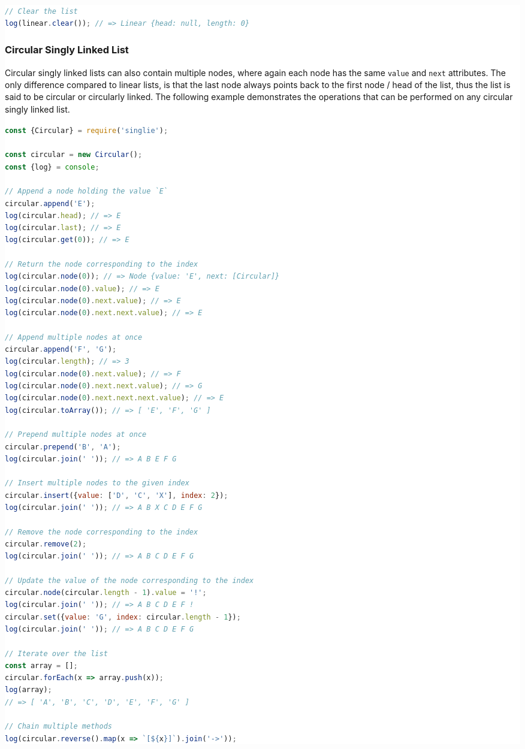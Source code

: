 ```js
// Clear the list
log(linear.clear()); // => Linear {head: null, length: 0}
```

### Circular Singly Linked List

Circular singly linked lists can also contain multiple nodes, where again each node has the same `value` and `next` attributes. The only difference compared to linear lists, is that the last node always points back to the first node / head of the list, thus the list is said to be circular or circularly linked. The following example demonstrates the operations that can be performed on any circular singly linked list.

```js
const {Circular} = require('singlie');

const circular = new Circular();
const {log} = console;

// Append a node holding the value `E`
circular.append('E');
log(circular.head); // => E
log(circular.last); // => E
log(circular.get(0)); // => E

// Return the node corresponding to the index
log(circular.node(0)); // => Node {value: 'E', next: [Circular]}
log(circular.node(0).value); // => E
log(circular.node(0).next.value); // => E
log(circular.node(0).next.next.value); // => E

// Append multiple nodes at once
circular.append('F', 'G');
log(circular.length); // => 3
log(circular.node(0).next.value); // => F
log(circular.node(0).next.next.value); // => G
log(circular.node(0).next.next.next.value); // => E
log(circular.toArray()); // => [ 'E', 'F', 'G' ]

// Prepend multiple nodes at once
circular.prepend('B', 'A');
log(circular.join(' ')); // => A B E F G

// Insert multiple nodes to the given index
circular.insert({value: ['D', 'C', 'X'], index: 2});
log(circular.join(' ')); // => A B X C D E F G

// Remove the node corresponding to the index
circular.remove(2);
log(circular.join(' ')); // => A B C D E F G

// Update the value of the node corresponding to the index
circular.node(circular.length - 1).value = '!';
log(circular.join(' ')); // => A B C D E F !
circular.set({value: 'G', index: circular.length - 1});
log(circular.join(' ')); // => A B C D E F G

// Iterate over the list
const array = [];
circular.forEach(x => array.push(x));
log(array);
// => [ 'A', 'B', 'C', 'D', 'E', 'F', 'G' ]

// Chain multiple methods
log(circular.reverse().map(x => `[${x}]`).join('->'));
```